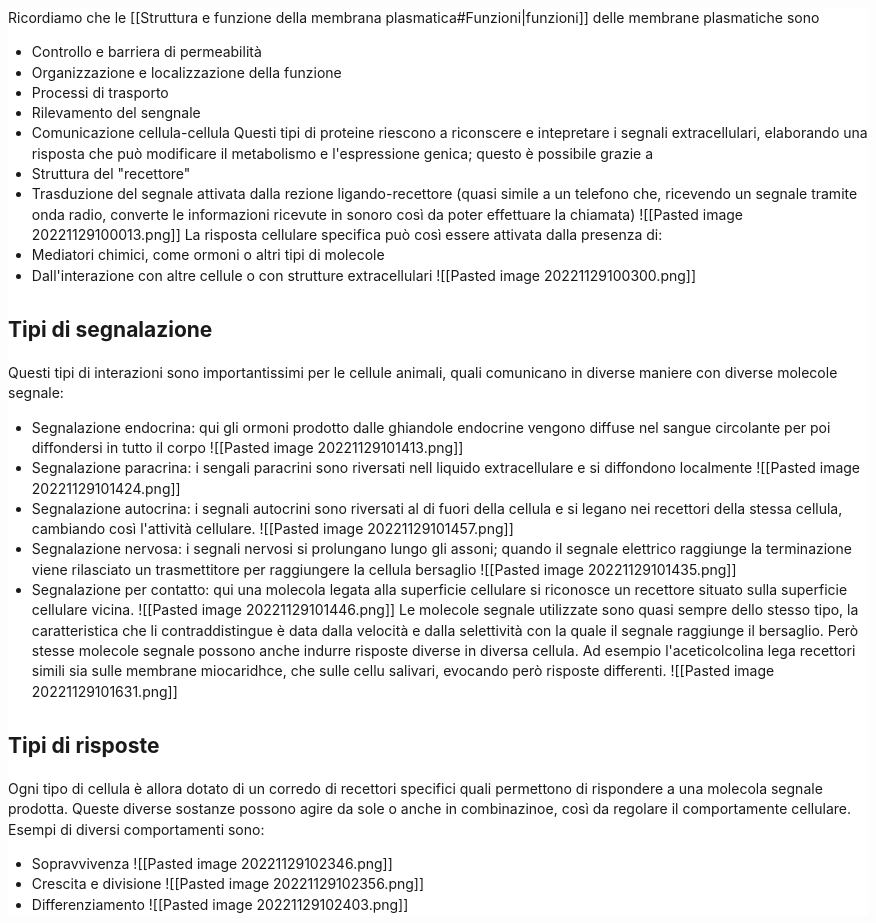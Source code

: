 Ricordiamo che le [[Struttura e funzione della membrana plasmatica#Funzioni|funzioni]] delle membrane plasmatiche sono
- Controllo e barriera di permeabilità
- Organizzazione e localizzazione della funzione
- Processi di trasporto
- Rilevamento del sengnale
- Comunicazione cellula-cellula
Questi tipi di proteine riescono a riconscere e intepretare i segnali extracellulari, elaborando una risposta che può modificare il metabolismo e l'espressione genica; questo è possibile grazie a
- Struttura del "recettore"
- Trasduzione del segnale attivata dalla rezione ligando-recettore (quasi simile a un telefono che, ricevendo un segnale tramite onda radio, converte le informazioni ricevute in sonoro così da poter effettuare la chiamata)
![[Pasted image 20221129100013.png]]
La risposta cellulare specifica può così essere attivata dalla presenza di:
- Mediatori chimici, come ormoni o altri tipi di molecole
- Dall'interazione con altre cellule o con strutture extracellulari
![[Pasted image 20221129100300.png]]
## Tipi di segnalazione
Questi tipi di interazioni sono importantissimi per le cellule animali, quali comunicano in diverse maniere con diverse molecole segnale:
- Segnalazione endocrina: qui gli ormoni prodotto dalle ghiandole endocrine vengono diffuse nel sangue circolante per poi diffondersi in tutto il corpo
	![[Pasted image 20221129101413.png]]
- Segnalazione paracrina: i sengali paracrini sono riversati nell liquido extracellulare e si diffondono localmente
	![[Pasted image 20221129101424.png]]
- Segnalazione autocrina: i segnali autocrini sono riversati al di fuori della cellula e si legano nei recettori della stessa cellula, cambiando così l'attività cellulare. 
	![[Pasted image 20221129101457.png]]
- Segnalazione nervosa: i segnali nervosi si prolungano lungo gli assoni; quando il segnale elettrico raggiunge la terminazione viene rilasciato un trasmettitore per raggiungere la cellula bersaglio
	![[Pasted image 20221129101435.png]]
- Segnalazione per contatto: qui una molecola legata alla superficie cellulare si riconosce un recettore situato sulla superficie cellulare vicina. 
	![[Pasted image 20221129101446.png]]
Le molecole segnale utilizzate sono quasi sempre dello stesso tipo, la caratteristica che li contraddistingue è data dalla velocità e dalla selettività con la quale il segnale raggiunge il bersaglio. 
Però stesse molecole segnale possono anche indurre risposte diverse in diversa cellula. 
Ad esempio l'aceticolcolina lega recettori simili sia sulle membrane miocaridhce, che sulle cellu salivari, evocando però risposte differenti. 
![[Pasted image 20221129101631.png]]
## Tipi di risposte
Ogni tipo di cellula è allora dotato di un corredo di recettori specifici quali permettono di rispondere a una molecola segnale prodotta. 
Queste diverse sostanze possono agire da sole o anche in combinazinoe, così da regolare il comportamente cellulare. 
Esempi di diversi comportamenti sono:
- Sopravvivenza
	![[Pasted image 20221129102346.png]]
- Crescita e divisione
	![[Pasted image 20221129102356.png]]
- Differenziamento
	![[Pasted image 20221129102403.png]]